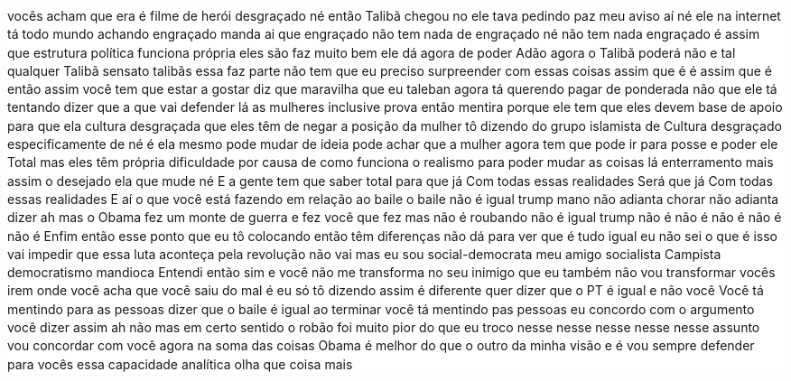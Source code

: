 vocês acham que era é filme de herói
desgraçado né então Talibã chegou no ele
tava pedindo paz meu aviso aí né ele na
internet tá todo mundo achando engraçado
manda ai que engraçado não tem nada de
engraçado né não tem nada engraçado é
assim que estrutura política funciona
própria eles são faz muito bem ele dá
agora de poder Adão agora o Talibã
poderá não e tal
qualquer Talibã sensato talibãs essa faz
parte não tem que eu preciso surpreender
com essas coisas assim que é é assim que
é então assim você tem que estar a
gostar diz que maravilha que eu taleban
agora tá querendo pagar de ponderada não
que ele tá tentando dizer que a que vai
defender lá as mulheres inclusive prova
então mentira porque ele tem que eles
devem base de apoio para que ela cultura
desgraçada que eles têm de negar a
posição da mulher tô dizendo do grupo
islamista de Cultura desgraçado
especificamente de né é ela mesmo pode
mudar de ideia pode achar que a mulher
agora tem que pode ir para posse e poder
ele Total mas eles têm própria
dificuldade por causa de como funciona o
realismo para poder mudar as coisas lá
enterramento mais assim o desejado ela
que mude né E a gente tem que saber
total para que já Com todas essas
realidades Será que já Com todas essas
realidades E aí o que você está fazendo
em relação ao baile o baile não é igual
trump mano não adianta chorar não
adianta dizer ah mas o Obama fez um
monte de guerra e fez você que fez mas
não é roubando não é igual trump não é
não é não é não é não é
Enfim então esse ponto que eu tô
colocando então têm diferenças não dá
para ver que é tudo igual eu não sei o
que é isso vai impedir que essa luta
aconteça pela revolução não vai mas eu
sou social-democrata meu amigo
socialista Campista democratismo
mandioca Entendi então sim e você não me
transforma no seu inimigo que eu também
não vou transformar vocês irem onde você
acha que você saiu do mal é eu só tô
dizendo assim é diferente quer dizer que
o PT é igual e não você Você tá mentindo
para as pessoas dizer que o baile é
igual ao terminar você tá mentindo pas
pessoas eu concordo com o argumento você
dizer assim ah não mas em certo sentido
o robão foi muito pior do que eu troco
nesse nesse nesse nesse nesse assunto
vou concordar com você agora na soma das
coisas Obama é melhor do que o outro da
minha visão e é vou sempre defender para
vocês essa capacidade analítica olha que
coisa mais